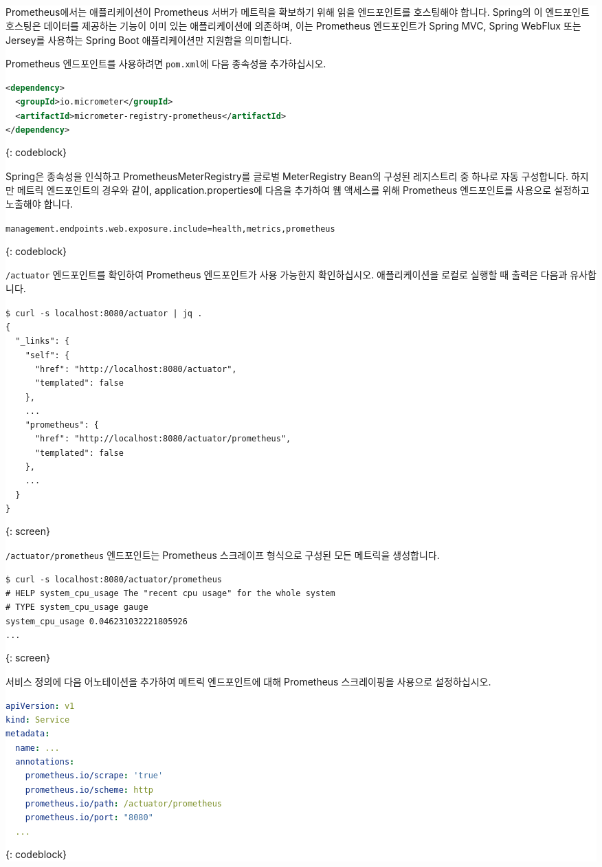 Prometheus에서는 애플리케이션이 Prometheus 서버가 메트릭을 확보하기 위해 읽을 엔드포인트를 호스팅해야 합니다. Spring의 이 엔드포인트 호스팅은 데이터를 제공하는 기능이 이미 있는 애플리케이션에 의존하며, 이는 Prometheus 엔드포인트가 Spring MVC, Spring WebFlux 또는 Jersey를 사용하는 Spring Boot 애플리케이션만 지원함을 의미합니다.

Prometheus 엔드포인트를 사용하려면 `pom.xml`에 다음 종속성을 추가하십시오.

```xml
<dependency>
  <groupId>io.micrometer</groupId>
  <artifactId>micrometer-registry-prometheus</artifactId>
</dependency>
```
{: codeblock}

Spring은 종속성을 인식하고 PrometheusMeterRegistry를 글로벌 MeterRegistry Bean의 구성된 레지스트리 중 하나로 자동 구성합니다. 하지만 메트릭 엔드포인트의 경우와 같이, application.properties에 다음을 추가하여 웹 액세스를 위해 Prometheus 엔드포인트를 사용으로 설정하고 노출해야 합니다.

```properties
management.endpoints.web.exposure.include=health,metrics,prometheus
```
{: codeblock}

`/actuator` 엔드포인트를 확인하여 Prometheus 엔드포인트가 사용 가능한지 확인하십시오. 애플리케이션을 로컬로 실행할 때 출력은 다음과 유사합니다.

```
$ curl -s localhost:8080/actuator | jq .
{
  "_links": {
    "self": {
      "href": "http://localhost:8080/actuator",
      "templated": false
    },
    ...
    "prometheus": {
      "href": "http://localhost:8080/actuator/prometheus",
      "templated": false
    },
    ...
  }
}
```
{: screen}

`/actuator/prometheus` 엔드포인트는 Prometheus 스크레이프 형식으로 구성된 모든 메트릭을 생성합니다.

```
$ curl -s localhost:8080/actuator/prometheus
# HELP system_cpu_usage The "recent cpu usage" for the whole system
# TYPE system_cpu_usage gauge
system_cpu_usage 0.046231032221805926
...
```
{: screen}

서비스 정의에 다음 어노테이션을 추가하여 메트릭 엔드포인트에 대해 Prometheus 스크레이핑을 사용으로 설정하십시오.

```yaml
apiVersion: v1
kind: Service
metadata:
  name: ...
  annotations:
    prometheus.io/scrape: 'true'
    prometheus.io/scheme: http
    prometheus.io/path: /actuator/prometheus
    prometheus.io/port: "8080"
  ...
```
{: codeblock}
